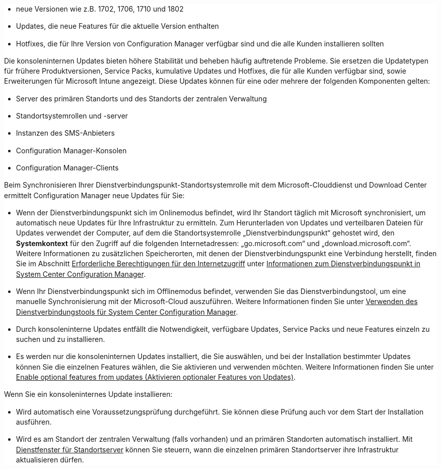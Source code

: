 -   neue Versionen wie z.B. 1702, 1706, 1710 und 1802  

-   Updates, die neue Features für die aktuelle Version enthalten

-   Hotfixes, die für Ihre Version von Configuration Manager verfügbar sind und die alle Kunden installieren sollten

Die konsoleninternen Updates bieten höhere Stabilität und beheben häufig auftretende Probleme. Sie ersetzen die Updatetypen für frühere Produktversionen, Service Packs, kumulative Updates und Hotfixes, die für alle Kunden verfügbar sind, sowie Erweiterungen für Microsoft Intune angezeigt. Diese Updates können für eine oder mehrere der folgenden Komponenten gelten:  

-   Server des primären Standorts und des Standorts der zentralen Verwaltung  

-   Standortsystemrollen und -server  

-   Instanzen des SMS-Anbieters  

-   Configuration Manager-Konsolen  

-   Configuration Manager-Clients  

Beim Synchronisieren Ihrer Dienstverbindungspunkt-Standortsystemrolle mit dem Microsoft-Clouddienst und Download Center ermittelt Configuration Manager neue Updates für Sie:  

-   Wenn der Dienstverbindungspunkt sich im Onlinemodus befindet, wird Ihr Standort täglich mit Microsoft synchronisiert, um automatisch neue Updates für Ihre Infrastruktur zu ermitteln.  Zum Herunterladen von Updates und verteilbaren Dateien für Updates verwendet der Computer, auf dem die Standortsystemrolle „Dienstverbindungspunkt“ gehostet wird, den **Systemkontext** für den Zugriff auf die folgenden Internetadressen: „go.microsoft.com“ und „download.microsoft.com“. Weitere Informationen zu zusätzlichen Speicherorten, mit denen der Dienstverbindungspunkt eine Verbindung herstellt, finden Sie im Abschnitt [Erforderliche Berechtigungen für den Internetzugriff](../../../core/servers/deploy/configure/about-the-service-connection-point.md#bkmk_urls) unter [Informationen zum Dienstverbindungspunkt in System Center Configuration Manager](../../../core/servers/deploy/configure/about-the-service-connection-point.md).  

-   Wenn Ihr Dienstverbindungspunkt sich im Offlinemodus befindet, verwenden Sie das Dienstverbindungstool, um eine manuelle Synchronisierung mit der Microsoft-Cloud auszuführen. Weitere Informationen finden Sie unter [Verwenden des Dienstverbindungstools für System Center Configuration Manager](../../../core/servers/manage/use-the-service-connection-tool.md).  

-   Durch konsoleninterne Updates entfällt die Notwendigkeit, verfügbare Updates, Service Packs und neue Features einzeln zu suchen und zu installieren.  

-   Es werden nur die konsoleninternen Updates installiert, die Sie auswählen, und bei der Installation bestimmter Updates können Sie die einzelnen Features wählen, die Sie aktivieren und verwenden möchten. Weitere Informationen finden Sie unter [Enable optional features from updates (Aktivieren optionaler Features von Updates)](../../../core/servers/manage/install-in-console-updates.md#bkmk_options).  

Wenn Sie ein konsoleninternes Update installieren:  

-   Wird automatisch eine Voraussetzungsprüfung durchgeführt. Sie können diese Prüfung auch vor dem Start der Installation ausführen.  

-   Wird es am Standort der zentralen Verwaltung (falls vorhanden) und an primären Standorten automatisch installiert. Mit [Dienstfenster für Standortserver](../../../core/servers/manage/service-windows.md) können Sie steuern, wann die einzelnen primären Standortserver ihre Infrastruktur aktualisieren dürfen.  
